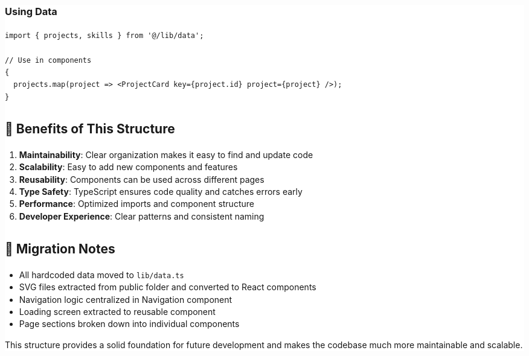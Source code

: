 ### Using Data

```tsx
import { projects, skills } from '@/lib/data';

// Use in components
{
  projects.map(project => <ProjectCard key={project.id} project={project} />);
}
```

## 📝 Benefits of This Structure

1. **Maintainability**: Clear organization makes it easy to find and update code
2. **Scalability**: Easy to add new components and features
3. **Reusability**: Components can be used across different pages
4. **Type Safety**: TypeScript ensures code quality and catches errors early
5. **Performance**: Optimized imports and component structure
6. **Developer Experience**: Clear patterns and consistent naming

## 🔄 Migration Notes

- All hardcoded data moved to `lib/data.ts`
- SVG files extracted from public folder and converted to React components
- Navigation logic centralized in Navigation component
- Loading screen extracted to reusable component
- Page sections broken down into individual components

This structure provides a solid foundation for future development and makes the codebase much more maintainable and scalable.
